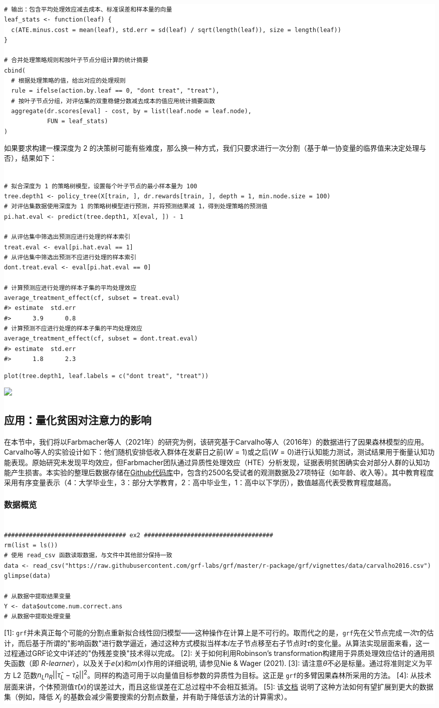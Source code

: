 ```{r}
# 输出：包含平均处理效应减去成本、标准误差和样本量的向量
leaf_stats <- function(leaf) {
  c(ATE.minus.cost = mean(leaf), std.err = sd(leaf) / sqrt(length(leaf)), size = length(leaf))
}

# 合并处理策略规则和按叶子节点分组计算的统计摘要
cbind(
  # 根据处理策略的值，给出对应的处理规则
  rule = ifelse(action.by.leaf == 0, "dont treat", "treat"),
  # 按叶子节点分组，对评估集的双重稳健分数减去成本的值应用统计摘要函数
  aggregate(dr.scores[eval] - cost, by = list(leaf.node = leaf.node),
            FUN = leaf_stats)
)
```

如果要求构建一棵深度为 2 的决策树可能有些难度，那么换一种方式，我们只要求进行一次分割（基于单一协变量的临界值来决定处理与否），结果如下：
```{r}

# 拟合深度为 1 的策略树模型，设置每个叶子节点的最小样本量为 100
tree.depth1 <- policy_tree(X[train, ], dr.rewards[train, ], depth = 1, min.node.size = 100)
# 对评估集数据使用深度为 1 的策略树模型进行预测，并将预测结果减 1，得到处理策略的预测值
pi.hat.eval <- predict(tree.depth1, X[eval, ]) - 1

# 从评估集中筛选出预测应进行处理的样本索引
treat.eval <- eval[pi.hat.eval == 1]
# 从评估集中筛选出预测不应进行处理的样本索引
dont.treat.eval <- eval[pi.hat.eval == 0]

# 计算预测应进行处理的样本子集的平均处理效应
average_treatment_effect(cf, subset = treat.eval)
#> estimate  std.err 
#>      3.9      0.8
# 计算预测不应进行处理的样本子集的平均处理效应
average_treatment_effect(cf, subset = dont.treat.eval)
#> estimate  std.err 
#>      1.8      2.3
```

```{r}
plot(tree.depth1, leaf.labels = c("dont treat", "treat"))
```
![](https://files.mdnice.com/user/91634/b3aed001-ece9-4e0f-9ccb-95899984af6c.png)


## 应用：量化贫困对注意力的影响
在本节中，我们将以Farbmacher等人（2021年）的研究为例，该研究基于Carvalho等人（2016年）的数据进行了因果森林模型的应用。Carvalho等人的实验设计如下：他们随机安排低收入群体在发薪日之前($W=1$)或之后($W=0$)进行认知能力测试，测试结果用于衡量认知功能表现。原始研究未发现平均效应，但Farbmacher团队通过异质性处理效应（HTE）分析发现，证据表明贫困确实会对部分人群的认知功能产生损害。本实验的整理后数据存储在[Github代码库](https://github.com/grf-labs/grf/tree/master/r-package/grf/vignettes/data)中，包含约2500名受试者的观测数据及27项特征（如年龄、收入等）。其中教育程度采用有序变量表示（4：大学毕业生，3：部分大学教育，2：高中毕业生，1：高中以下学历），数值越高代表受教育程度越高。

### 数据概览
```{r}

################################## ex2 ####################################
rm(list = ls())
# 使用 read_csv 函数读取数据，与文件中其他部分保持一致
data <- read_csv("https://raw.githubusercontent.com/grf-labs/grf/master/r-package/grf/vignettes/data/carvalho2016.csv")
glimpse(data)

# 从数据中提取结果变量
Y <- data$outcome.num.correct.ans
# 从数据中提取处理变量
```

[1]: `grf`并未真正每个可能的分割点重新拟合线性回归模型——这种操作在计算上是不可行的。取而代之的是，`grf`先在父节点完成*一次*$\hat \tau$的估计，而后基于所谓的"影响函数"进行数学逼近，通过这种方式模拟当样本$i$左子节点移至右子节点时$\hat \tau$的变化量。从算法实现层面来看，这一过程通过GRF论文中详述的"伪残差变换"技术得以完成。
[2]: 关于如何利用Robinson’s transformation构建用于异质处理效应估计的通用损失函数（即 *R-learner*），以及关于$e(x)$和$m(x)$作用的详细说明, 请参见Nie & Wager (2021).
[3]: 请注意$\theta$不必是标量。通过将准则定义为平方 L2 范数$n_L n_R || \hat \tau_L - \hat \tau_R||^2$。同样的构造可用于以向量值目标参数的异质性为目标。这正是 `grf`的多臂因果森林所采用的方法。
[4]: 从技术层面来讲，个体预测值$\hat \tau(x)$的误差过大，而且这些误差在汇总过程中不会相互抵消。
[5]: 该[文档](https://grf-labs.github.io/policytree/reference/policy_tree.html) 说明了这种方法如何有望扩展到更大的数据集（例如，降低 $X_j$ 的基数会减少需要搜索的分割点数量，并有助于降低该方法的计算需求）。